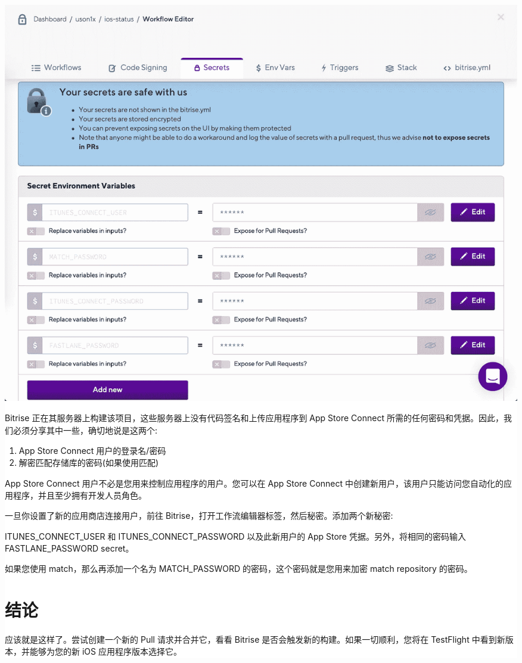 ![](img/6187b8b794becf490e3efcc6f4453180.png)

Bitrise 正在其服务器上构建该项目，这些服务器上没有代码签名和上传应用程序到 App Store Connect 所需的任何密码和凭据。因此，我们必须分享其中一些，确切地说是这两个:

1.  App Store Connect 用户的登录名/密码
2.  解密匹配存储库的密码(如果使用匹配)

App Store Connect 用户不必是您用来控制应用程序的用户。您可以在 App Store Connect 中创建新用户，该用户只能访问您自动化的应用程序，并且至少拥有开发人员角色。

一旦你设置了新的应用商店连接用户，前往 Bitrise，打开工作流编辑器标签，然后秘密。添加两个新秘密:

ITUNES_CONNECT_USER 和 ITUNES_CONNECT_PASSWORD 以及此新用户的 App Store 凭据。另外，将相同的密码输入 FASTLANE_PASSWORD secret。

如果您使用 match，那么再添加一个名为 MATCH_PASSWORD 的密码，这个密码就是您用来加密 match repository 的密码。

# 结论

应该就是这样了。尝试创建一个新的 Pull 请求并合并它，看看 Bitrise 是否会触发新的构建。如果一切顺利，您将在 TestFlight 中看到新版本，并能够为您的新 iOS 应用程序版本选择它。
